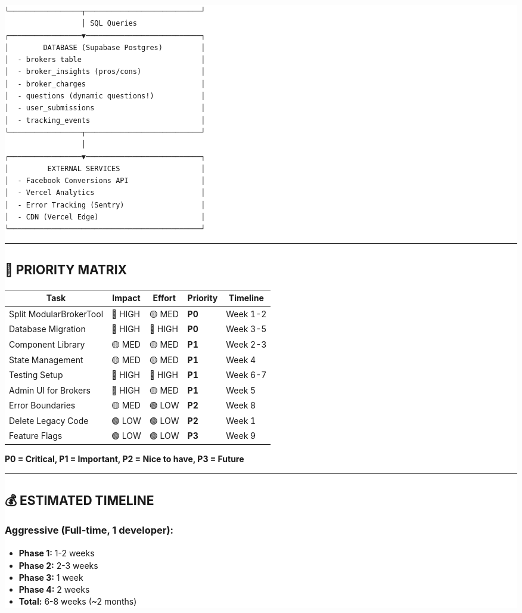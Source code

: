 ```
└─────────────────┬───────────────────────────┘
                  │ SQL Queries
┌─────────────────▼───────────────────────────┐
│        DATABASE (Supabase Postgres)         │
│  - brokers table                            │
│  - broker_insights (pros/cons)              │
│  - broker_charges                           │
│  - questions (dynamic questions!)           │
│  - user_submissions                         │
│  - tracking_events                          │
└─────────────────┬───────────────────────────┘
                  │
┌─────────────────▼───────────────────────────┐
│         EXTERNAL SERVICES                   │
│  - Facebook Conversions API                 │
│  - Vercel Analytics                         │
│  - Error Tracking (Sentry)                  │
│  - CDN (Vercel Edge)                        │
└─────────────────────────────────────────────┘
```

---

## 🎯 PRIORITY MATRIX

| Task | Impact | Effort | Priority | Timeline |
|------|--------|--------|----------|----------|
| Split ModularBrokerTool | 🔴 HIGH | 🟡 MED | **P0** | Week 1-2 |
| Database Migration | 🔴 HIGH | 🔴 HIGH | **P0** | Week 3-5 |
| Component Library | 🟡 MED | 🟡 MED | **P1** | Week 2-3 |
| State Management | 🟡 MED | 🟡 MED | **P1** | Week 4 |
| Testing Setup | 🔴 HIGH | 🔴 HIGH | **P1** | Week 6-7 |
| Admin UI for Brokers | 🔴 HIGH | 🟡 MED | **P1** | Week 5 |
| Error Boundaries | 🟡 MED | 🟢 LOW | **P2** | Week 8 |
| Delete Legacy Code | 🟢 LOW | 🟢 LOW | **P2** | Week 1 |
| Feature Flags | 🟢 LOW | 🟢 LOW | **P3** | Week 9 |

**P0 = Critical, P1 = Important, P2 = Nice to have, P3 = Future**

---

## 💰 ESTIMATED TIMELINE

### **Aggressive (Full-time, 1 developer):**
- **Phase 1:** 1-2 weeks
- **Phase 2:** 2-3 weeks
- **Phase 3:** 1 week
- **Phase 4:** 2 weeks
- **Total:** 6-8 weeks (~2 months)
